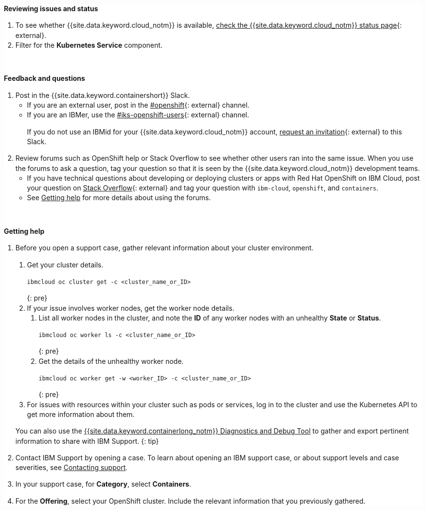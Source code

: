 **Reviewing issues and status**<br>
1. To see whether {{site.data.keyword.cloud_notm}} is available, [check the {{site.data.keyword.cloud_notm}} status page](https://cloud.ibm.com/status?selected=status){: external}.
2. Filter for the **Kubernetes Service** component.
<br>

**Feedback and questions**<br>
1. Post in the {{site.data.keyword.containershort}} Slack.
   * If you are an external user, post in the [#openshift](https://ibm-cloud-success.slack.com/messages/CKCJLJCH4){: external} channel.
   * If you are an IBMer, use the [#iks-openshift-users](https://ibm-argonauts.slack.com/messages/CJH0UPN2D){: external} channel.<p class="tip">If you do not use an IBMid for your {{site.data.keyword.cloud_notm}} account, [request an invitation](https://cloud.ibm.com/kubernetes/slack){: external} to this Slack.</p>
2. Review forums such as OpenShift help or Stack Overflow to see whether other users ran into the same issue. When you use the forums to ask a question, tag your question so that it is seen by the {{site.data.keyword.cloud_notm}} development teams.
   * If you have technical questions about developing or deploying clusters or apps with Red Hat OpenShift on IBM Cloud, post your question on [Stack Overflow](https://stackoverflow.com/questions/tagged/ibm-cloud+containers){: external} and tag your question with `ibm-cloud`, `openshift`,  and `containers`.
   * See [Getting help](/docs/get-support?topic=get-support-getting-customer-support#using-avatar) for more details about using the forums.
<br>

**Getting help**<br>
1. Before you open a support case, gather relevant information about your cluster environment.
   1. Get your cluster details.
      ```
      ibmcloud oc cluster get -c <cluster_name_or_ID>
      ```
      {: pre}
   2. If your issue involves worker nodes, get the worker node details.
      1. List all worker nodes in the cluster, and note the **ID** of any worker nodes with an unhealthy **State** or **Status**.
         ```
         ibmcloud oc worker ls -c <cluster_name_or_ID>
         ```
         {: pre}
      2. Get the details of the unhealthy worker node.
         ```
         ibmcloud oc worker get -w <worker_ID> -c <cluster_name_or_ID>
         ```
         {: pre}
   3. For issues with resources within your cluster such as pods or services, log in to the cluster and use the Kubernetes API to get more information about them.

   You can also use the [{{site.data.keyword.containerlong_notm}} Diagnostics and Debug Tool](/docs/openshift?topic=openshift-cs_troubleshoot#debug_utility) to gather and export pertinent information to share with IBM Support.
   {: tip}

2.  Contact IBM Support by opening a case. To learn about opening an IBM support case, or about support levels and case severities, see [Contacting support](/docs/get-support?topic=get-support-getting-customer-support).
3.  In your support case, for **Category**, select **Containers**.
4.  For the **Offering**, select your OpenShift cluster. Include the relevant information that you previously gathered.



